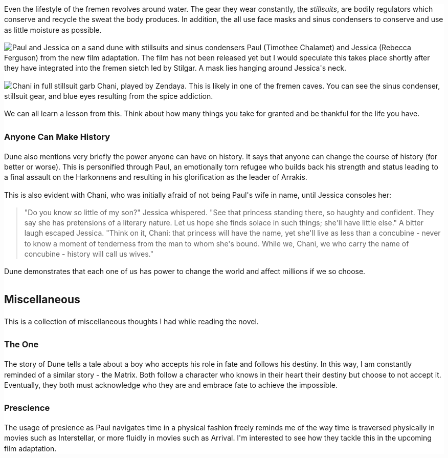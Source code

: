 Even the lifestyle of the fremen revolves around water. The gear they wear constantly, the _stillsuits_, are bodily regulators which conserve and recycle the sweat the body produces. In addition, the all use face masks and sinus condensers to conserve and use as little moisture as possible.

![Paul and Jessica on a sand dune with stillsuits and sinus condensers](/thoughts/muaddib-stillsuit-1.jpg)
Paul (Timothee Chalamet) and Jessica (Rebecca Ferguson) from the new film adaptation. The film has not been released yet but I would speculate this takes place shortly after they have integrated into the fremen sietch led by Stilgar. A mask lies hanging around Jessica's neck.

![Chani in full stillsuit garb](/thoughts/muaddib-stillsuit-2.jpg)
Chani, played by Zendaya. This is likely in one of the fremen caves. You can see the sinus condenser, stillsuit gear, and blue eyes resulting from the spice addiction.

We can all learn a lesson from this. Think about how many things you take for granted and be thankful for the life you have.

### Anyone Can Make History

Dune also mentions very briefly the power anyone can have on history. It says that anyone can change the course of history (for better or worse). This is personified through Paul, an emotionally torn refugee who builds back his strength and status leading to a final assault on the Harkonnens and resulting in his glorification as the leader of Arrakis.

This is also evident with Chani, who was initially afraid of not being Paul's wife in name, until Jessica consoles her:

> "Do you know so little of my son?" Jessica whispered. "See that princess standing there, so haughty and confident. They say she has pretensions of a literary nature. Let us hope she finds solace in such things; she'll have little else." A bitter laugh escaped Jessica. "Think on it, Chani: that princess will have the name, yet she'll live as less than a concubine - never to know a moment of tenderness from the man to whom she's bound. While we, Chani, we who carry the name of concubine - history will call us wives."

Dune demonstrates that each one of us has power to change the world and affect millions if we so choose.

## Miscellaneous

This is a collection of miscellaneous thoughts I had while reading the novel.

### The One

The story of Dune tells a tale about a boy who accepts his role in fate and follows his destiny. In this way, I am constantly reminded of a similar story - the Matrix. Both follow a character who knows in their heart their destiny but choose to not accept it. Eventually, they both must acknowledge who they are and embrace fate to achieve the impossible.

### Prescience

The usage of presience as Paul navigates time in a physical fashion freely reminds me of the way time is traversed physically in movies such as Interstellar, or more fluidly in movies such as Arrival. I'm interested to see how they tackle this in the upcoming film adaptation.
